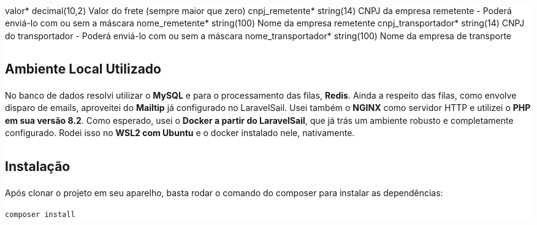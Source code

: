 <tr>
<td>valor*</td>
<td>decimal(10,2)</td>
<td>Valor do frete (sempre maior que zero)</td>
</tr>

<tr>
<td>cnpj_remetente*</td>
<td>string(14)</td>
<td>CNPJ da empresa remetente - Poderá enviá-lo com ou sem a máscara</td>
</tr>

<tr>
<td>nome_remetente*</td>
<td>string(100)</td>
<td>Nome da empresa remetente</td>
</tr>

<tr>
<td>cnpj_transportador*</td>
<td>string(14)</td>
<td>
CNPJ do transportador - Poderá enviá-lo com ou sem a máscara
</td>
</tr>

<tr>
<td>nome_transportador*</td>
<td>string(100)</td>
<td>Nome da empresa de transporte</td>
</tr>
</tbody>
</table>

## Ambiente Local Utilizado

No banco de dados resolvi utilizar o **MySQL** e para o processamento das filas, **Redis**. Ainda a respeito das filas,
como envolve disparo de emails, aproveitei do **Mailtip** já configurado no LaravelSail. Usei também o **NGINX** como
servidor HTTP e utilizei o **PHP em sua versão 8.2**. Como esperado, usei o **Docker a partir do LaravelSail**,
que já trás um ambiente robusto e completamente configurado.
Rodei isso no **WSL2 com Ubuntu** e o docker instalado nele, nativamente.

## Instalação

Após clonar o projeto em seu aparelho, basta rodar o comando do composer para instalar as
dependências:

```bash
composer install
```
